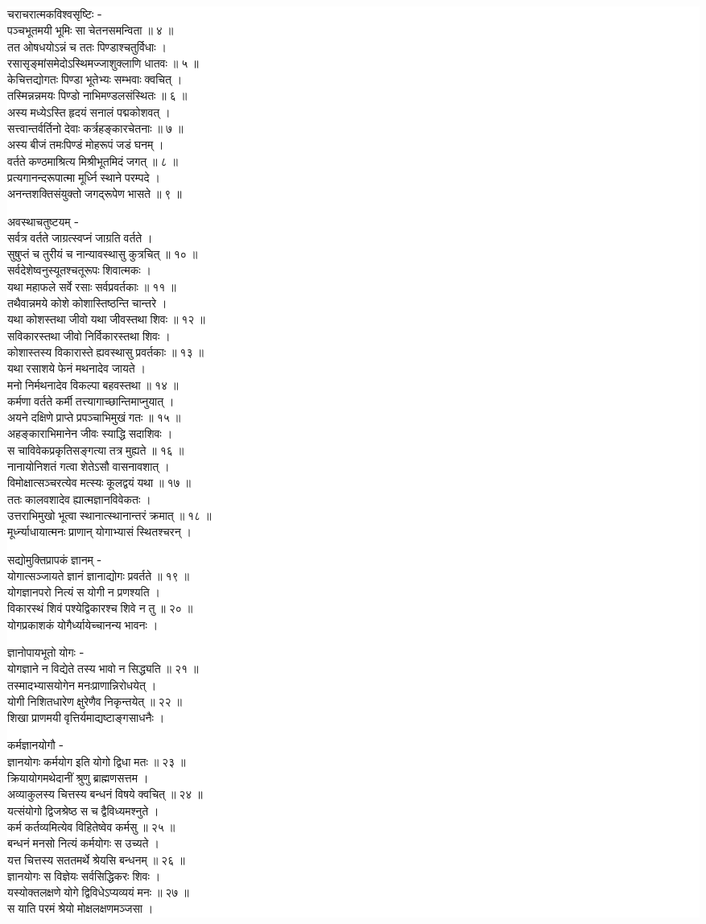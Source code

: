 चराचरात्मकविश्वसृष्टिः -  
पञ्चभूतमयी भूमिः सा चेतनसमन्विता ॥ ४ ॥  
तत ओषधयोऽन्नं च ततः पिण्डाश्चतुर्विधाः ।  
रसासृङ्‌मांसमेदोऽस्थिमज्जाशुक्लाणि धातवः ॥ ५ ॥  
केचित्तद्योगतः पिण्डा भूतेभ्यः सम्भवाः क्वचित् ।  
तस्मिन्नन्नमयः पिण्डो नाभिमण्डलसंस्थितः ॥ ६ ॥  
अस्य मध्येऽस्ति हृदयं सनालं पद्मकोशवत् ।  
सत्त्वान्तर्वर्तिनो देवाः कर्त्रहङ्कारचेतनाः ॥ ७ ॥  
अस्य बीजं तमःपिण्डं मोहरूपं जडं घनम् ।  
वर्तते कण्ठमाश्रित्य मिश्रीभूतमिदं जगत् ॥ ८ ॥  
प्रत्यगानन्दरूपात्मा मूर्ध्नि स्थाने परम्पदे ।  
अनन्तशक्तिसंयुक्तो जगद्‌रूपेण भासते ॥ ९ ॥  
  
अवस्थाचतुष्टयम् -  
सर्वत्र वर्तते जाग्रत्स्वप्नं जाग्रति वर्तते ।  
सुषुप्तं च तुरीयं च नान्यावस्थासु कुत्रचित् ॥ १० ॥  
सर्वदेशेष्वनुस्यूतश्चतूरूपः शिवात्मकः ।  
यथा महाफले सर्वे रसाः सर्वप्रवर्तकाः ॥ ११ ॥  
तथैवान्नमये कोशे कोशास्तिष्ठन्ति चान्तरे ।  
यथा कोशस्तथा जीवो यथा जीवस्तथा शिवः ॥ १२ ॥  
सविकारस्तथा जीवो निर्विकारस्तथा शिवः ।  
कोशास्तस्य विकारास्ते ह्यवस्थासु प्रवर्तकाः ॥ १३ ॥  
यथा रसाशये फेनं मथनादेव जायते ।  
मनो निर्मथनादेव विकल्पा बहवस्तथा ॥ १४ ॥  
कर्मणा वर्तते कर्मी तत्त्यागाच्छान्तिमाप्नुयात् ।  
अयने दक्षिणे प्राप्ते प्रपञ्चाभिमुखं गतः ॥ १५ ॥  
अहङ्काराभिमानेन जीवः स्याद्धि सदाशिवः ।  
स चाविवेकप्रकृतिसङ्गत्या तत्र मुह्यते ॥ १६ ॥  
नानायोनिशतं गत्वा शेतेऽसौ वासनावशात् ।  
विमोक्षात्सञ्चरत्येव मत्स्यः कूलद्वयं यथा ॥ १७ ॥  
ततः कालवशादेव ह्यात्मज्ञानविवेकतः ।  
उत्तराभिमुखो भूत्वा स्थानात्स्थानान्तरं क्रमात् ॥ १८ ॥  
मूर्ध्न्याधायात्मनः प्राणान् योगाभ्यासं स्थितश्चरन् ।  
  
सद्योमुक्तिप्रापकं ज्ञानम् -  
योगात्सञ्जायते ज्ञानं ज्ञानाद्योगः प्रवर्तते ॥ १९ ॥  
योगज्ञानपरो नित्यं स योगी न प्रणश्यति ।  
विकारस्थं शिवं पश्येद्विकारश्च शिवे न तु ॥ २० ॥  
योगप्रकाशकं योगैर्ध्यायेच्चानन्य भावनः ।  
  
ज्ञानोपायभूतो योगः -  
योगज्ञाने न विद्येते तस्य भावो न सिद्ध्यति ॥ २१ ॥  
तस्मादभ्यासयोगेन मनःप्राणान्निरोधयेत् ।  
योगी निशितधारेण क्षुरेणैव निकृन्तयेत् ॥ २२ ॥  
शिखा प्राणमयी वृत्तिर्यमाद्यष्टाङ्गसाधनैः ।  
  
कर्मज्ञानयोगौ -  
ज्ञानयोगः कर्मयोग इति योगो द्विधा मतः ॥ २३ ॥  
क्रियायोगमथेदानीं श्रुणु ब्राह्मणसत्तम ।  
अव्याकुलस्य चित्तस्य बन्धनं विषये क्वचित् ॥ २४ ॥  
यत्संयोगो द्विजश्रेष्ठ स च द्वैविध्यमश्नुते ।  
कर्म कर्तव्यमित्येव विहितेष्वेव कर्मसु ॥ २५ ॥  
बन्धनं मनसो नित्यं कर्मयोगः स उच्यते ।  
यत्त चित्तस्य सततमर्थे श्रेयसि बन्धनम् ॥ २६ ॥  
ज्ञानयोगः स विज्ञेयः सर्वसिद्धिकरः शिवः ।  
यस्योक्तलक्षणे योगे द्विविधेऽप्यव्ययं मनः ॥ २७ ॥  
स याति परमं श्रेयो मोक्षलक्षणमञ्जसा ।  
  